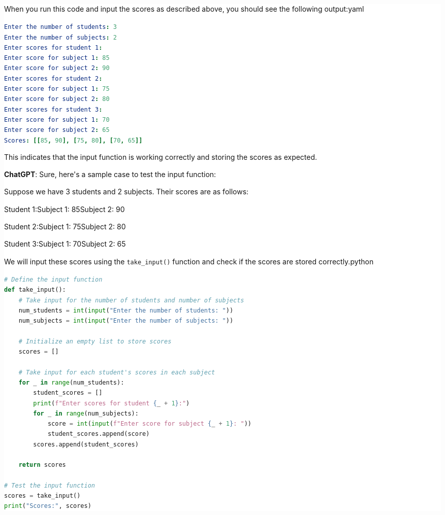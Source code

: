 When you run this code and input the scores as described above, you should see the following output:yaml
```yaml
Enter the number of students: 3
Enter the number of subjects: 2
Enter scores for student 1:
Enter score for subject 1: 85
Enter score for subject 2: 90
Enter scores for student 2:
Enter score for subject 1: 75
Enter score for subject 2: 80
Enter scores for student 3:
Enter score for subject 1: 70
Enter score for subject 2: 65
Scores: [[85, 90], [75, 80], [70, 65]]
```

This indicates that the input function is working correctly and storing the scores as expected.

**ChatGPT**: Sure, here's a sample case to test the input function:

Suppose we have 3 students and 2 subjects. Their scores are as follows:

Student 1:Subject 1: 85Subject 2: 90

Student 2:Subject 1: 75Subject 2: 80

Student 3:Subject 1: 70Subject 2: 65

We will input these scores using the ```take_input()``` function and check if the scores are stored correctly.python
```python
# Define the input function
def take_input():
    # Take input for the number of students and number of subjects
    num_students = int(input("Enter the number of students: "))
    num_subjects = int(input("Enter the number of subjects: "))

    # Initialize an empty list to store scores
    scores = []

    # Take input for each student's scores in each subject
    for _ in range(num_students):
        student_scores = []
        print(f"Enter scores for student {_ + 1}:")
        for _ in range(num_subjects):
            score = int(input(f"Enter score for subject {_ + 1}: "))
            student_scores.append(score)
        scores.append(student_scores)

    return scores

# Test the input function
scores = take_input()
print("Scores:", scores)
```
